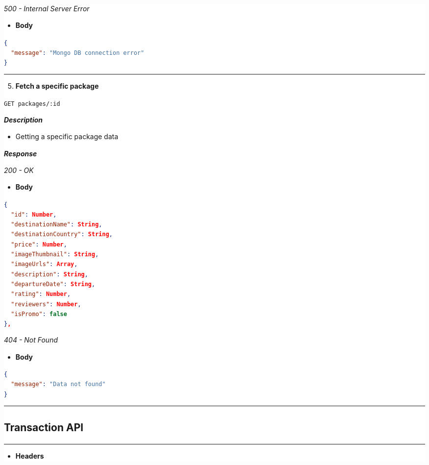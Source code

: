 _500 - Internal Server Error_

- **Body**

```json
{
  "message": "Mongo DB connection error"
}
```

---

5. **Fetch a specific package**

`GET packages/:id`

**_Description_**

- Getting a specific package data

**_Response_**

_200 - OK_

- **Body**

```json
{
  "id": Number,
  "destinationName": String,
  "destinationCountry": String,
  "price": Number,
  "imageThumbnail": String,
  "imageUrls": Array,
  "description": String,
  "departureDate": String,
  "rating": Number,
  "reviewers": Number,
  "isPromo": false
},
```

_404 - Not Found_

- **Body**

```json
{
  "message": "Data not found"
}
```

---

## Transaction API

---

- **Headers**
